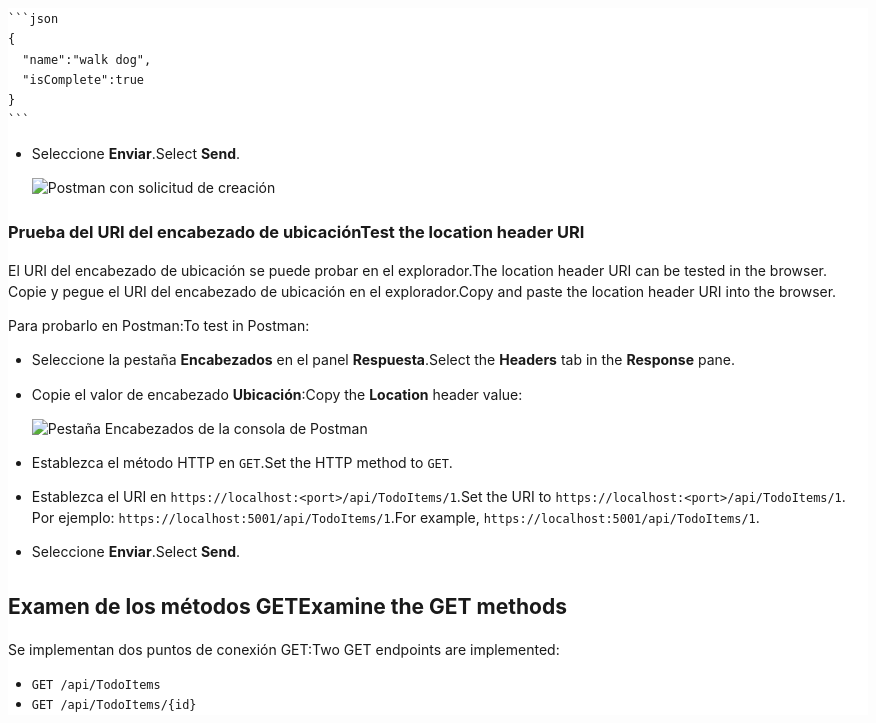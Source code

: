     ```json
    {
      "name":"walk dog",
      "isComplete":true
    }
    ```

* <span data-ttu-id="5ba8f-309">Seleccione **Enviar**.</span><span class="sxs-lookup"><span data-stu-id="5ba8f-309">Select **Send**.</span></span>

  ![Postman con solicitud de creación](first-web-api/_static/3/create.png)

### <a name="test-the-location-header-uri"></a><span data-ttu-id="5ba8f-311">Prueba del URI del encabezado de ubicación</span><span class="sxs-lookup"><span data-stu-id="5ba8f-311">Test the location header URI</span></span>

<span data-ttu-id="5ba8f-312">El URI del encabezado de ubicación se puede probar en el explorador.</span><span class="sxs-lookup"><span data-stu-id="5ba8f-312">The location header URI can be tested in the browser.</span></span> <span data-ttu-id="5ba8f-313">Copie y pegue el URI del encabezado de ubicación en el explorador.</span><span class="sxs-lookup"><span data-stu-id="5ba8f-313">Copy and paste the location header URI into the browser.</span></span>

<span data-ttu-id="5ba8f-314">Para probarlo en Postman:</span><span class="sxs-lookup"><span data-stu-id="5ba8f-314">To test in Postman:</span></span>

* <span data-ttu-id="5ba8f-315">Seleccione la pestaña **Encabezados** en el panel **Respuesta**.</span><span class="sxs-lookup"><span data-stu-id="5ba8f-315">Select the **Headers** tab in the **Response** pane.</span></span>
* <span data-ttu-id="5ba8f-316">Copie el valor de encabezado **Ubicación**:</span><span class="sxs-lookup"><span data-stu-id="5ba8f-316">Copy the **Location** header value:</span></span>

  ![Pestaña Encabezados de la consola de Postman](first-web-api/_static/3/create.png)

* <span data-ttu-id="5ba8f-318">Establezca el método HTTP en `GET`.</span><span class="sxs-lookup"><span data-stu-id="5ba8f-318">Set the HTTP method to `GET`.</span></span>
* <span data-ttu-id="5ba8f-319">Establezca el URI en `https://localhost:<port>/api/TodoItems/1`.</span><span class="sxs-lookup"><span data-stu-id="5ba8f-319">Set the URI to `https://localhost:<port>/api/TodoItems/1`.</span></span> <span data-ttu-id="5ba8f-320">Por ejemplo: `https://localhost:5001/api/TodoItems/1`.</span><span class="sxs-lookup"><span data-stu-id="5ba8f-320">For example, `https://localhost:5001/api/TodoItems/1`.</span></span>
* <span data-ttu-id="5ba8f-321">Seleccione **Enviar**.</span><span class="sxs-lookup"><span data-stu-id="5ba8f-321">Select **Send**.</span></span>

## <a name="examine-the-get-methods"></a><span data-ttu-id="5ba8f-322">Examen de los métodos GET</span><span class="sxs-lookup"><span data-stu-id="5ba8f-322">Examine the GET methods</span></span>

<span data-ttu-id="5ba8f-323">Se implementan dos puntos de conexión GET:</span><span class="sxs-lookup"><span data-stu-id="5ba8f-323">Two GET endpoints are implemented:</span></span>

* `GET /api/TodoItems`
* `GET /api/TodoItems/{id}`
